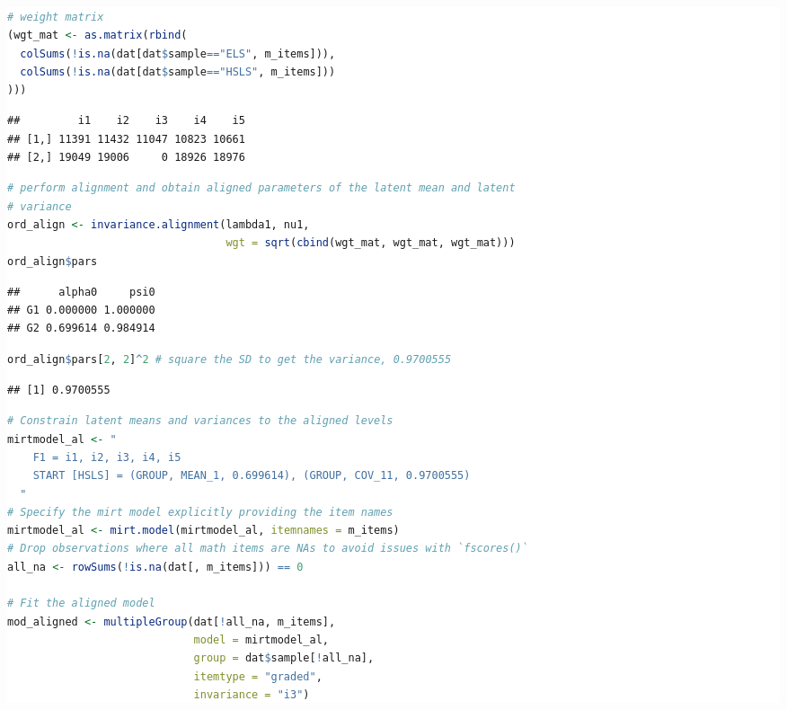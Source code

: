 ``` r
# weight matrix
(wgt_mat <- as.matrix(rbind(
  colSums(!is.na(dat[dat$sample=="ELS", m_items])),
  colSums(!is.na(dat[dat$sample=="HSLS", m_items]))
)))
```

    ##         i1    i2    i3    i4    i5
    ## [1,] 11391 11432 11047 10823 10661
    ## [2,] 19049 19006     0 18926 18976

``` r
# perform alignment and obtain aligned parameters of the latent mean and latent
# variance
ord_align <- invariance.alignment(lambda1, nu1,
                                  wgt = sqrt(cbind(wgt_mat, wgt_mat, wgt_mat)))
ord_align$pars
```

    ##      alpha0     psi0
    ## G1 0.000000 1.000000
    ## G2 0.699614 0.984914

``` r
ord_align$pars[2, 2]^2 # square the SD to get the variance, 0.9700555
```

    ## [1] 0.9700555

``` r
# Constrain latent means and variances to the aligned levels
mirtmodel_al <- "
    F1 = i1, i2, i3, i4, i5
    START [HSLS] = (GROUP, MEAN_1, 0.699614), (GROUP, COV_11, 0.9700555)
  "
# Specify the mirt model explicitly providing the item names
mirtmodel_al <- mirt.model(mirtmodel_al, itemnames = m_items)
# Drop observations where all math items are NAs to avoid issues with `fscores()`
all_na <- rowSums(!is.na(dat[, m_items])) == 0

# Fit the aligned model
mod_aligned <- multipleGroup(dat[!all_na, m_items],
                             model = mirtmodel_al,
                             group = dat$sample[!all_na],
                             itemtype = "graded",
                             invariance = "i3")
```
